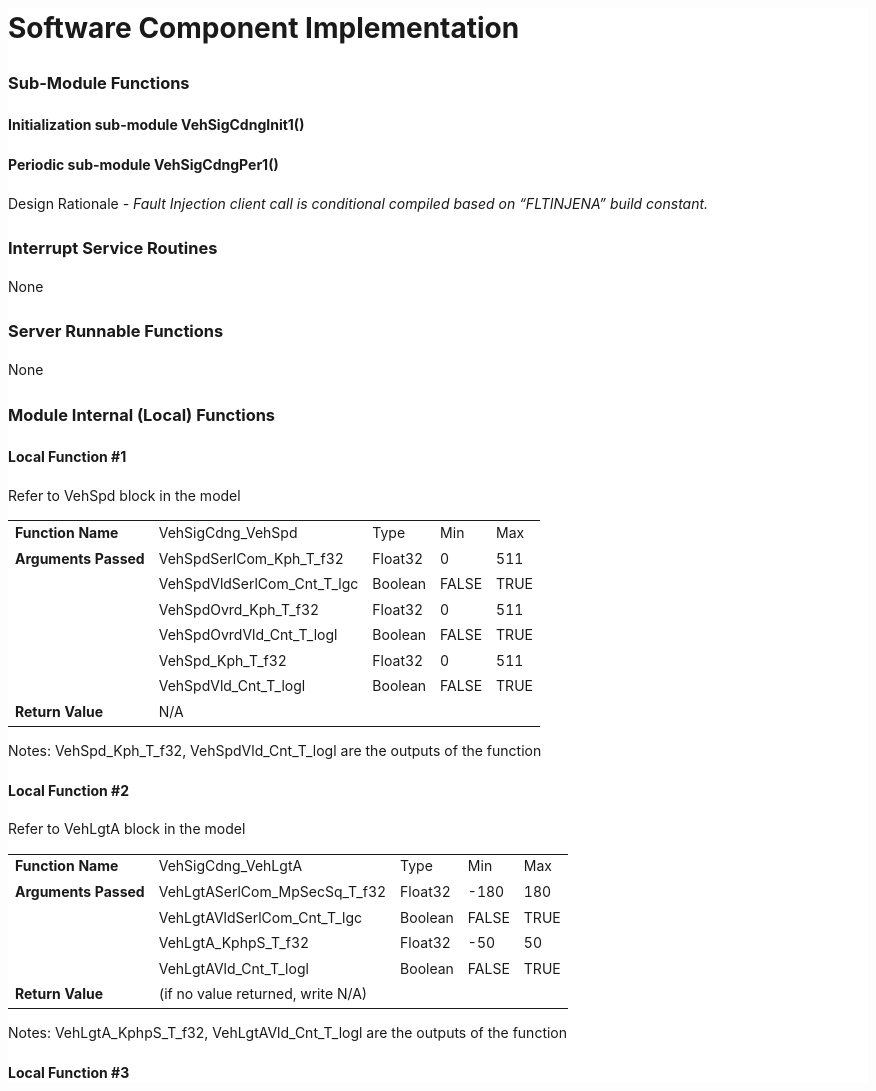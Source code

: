 # Software Component Implementation

### Sub-Module Functions

#### Initialization sub-module VehSigCdngInit1()

#### Periodic sub-module VehSigCdngPer1()

Design Rationale - *Fault Injection client call is conditional compiled
based on “FLTINJENA” build constant.*

### Interrupt Service Routines

None

### Server Runnable Functions

None

### Module Internal (Local) Functions

#### Local Function \#1

Refer to VehSpd block in the model

|                      |                            |         |       |      |
|----------------------|----------------------------|---------|-------|------|
| **Function Name**    | VehSigCdng_VehSpd          | Type    | Min   | Max  |
| **Arguments Passed** | VehSpdSerlCom_Kph_T_f32    | Float32 | 0     | 511  |
|                      | VehSpdVldSerlCom_Cnt_T_lgc | Boolean | FALSE | TRUE |
|                      | VehSpdOvrd_Kph_T_f32       | Float32 | 0     | 511  |
|                      | VehSpdOvrdVld_Cnt_T_logl   | Boolean | FALSE | TRUE |
|                      | VehSpd_Kph_T_f32           | Float32 | 0     | 511  |
|                      | VehSpdVld_Cnt_T_logl       | Boolean | FALSE | TRUE |
| **Return Value**     | N/A                        |         |       |      |

Notes: VehSpd_Kph_T_f32, VehSpdVld_Cnt_T_logl are the outputs of the
function

#### Local Function \#2

Refer to VehLgtA block in the model

|                      |                                   |         |       |      |
|--------------|------------------------------|----------|----------|----------|
| **Function Name**    | VehSigCdng_VehLgtA                | Type    | Min   | Max  |
| **Arguments Passed** | VehLgtASerlCom_MpSecSq_T_f32      | Float32 | -180  | 180  |
|                      | VehLgtAVldSerlCom_Cnt_T_lgc       | Boolean | FALSE | TRUE |
|                      | VehLgtA_KphpS_T_f32               | Float32 | -50   | 50   |
|                      | VehLgtAVld_Cnt_T_logl             | Boolean | FALSE | TRUE |
| **Return Value**     | (if no value returned, write N/A) |         |       |      |

Notes: VehLgtA_KphpS_T_f32, VehLgtAVld_Cnt_T_logl are the outputs of the
function

#### Local Function \#3